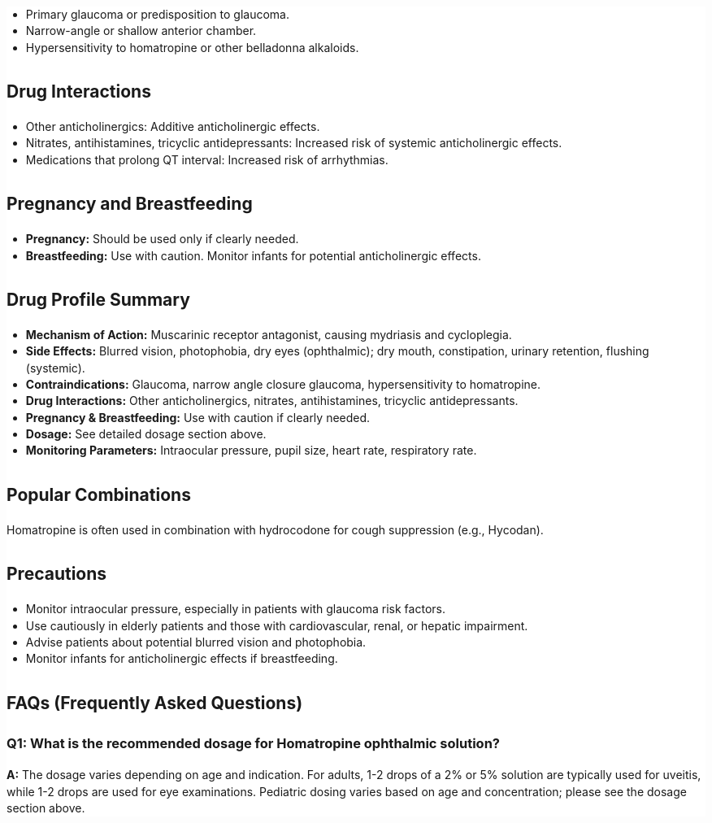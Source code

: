 * Primary glaucoma or predisposition to glaucoma.
* Narrow-angle or shallow anterior chamber.
* Hypersensitivity to homatropine or other belladonna alkaloids.



## **Drug Interactions**

* Other anticholinergics: Additive anticholinergic effects.
* Nitrates, antihistamines, tricyclic antidepressants: Increased risk of systemic anticholinergic effects.
* Medications that prolong QT interval: Increased risk of arrhythmias.


## **Pregnancy and Breastfeeding**

* **Pregnancy:** Should be used only if clearly needed.
* **Breastfeeding:** Use with caution.  Monitor infants for potential anticholinergic effects.



## **Drug Profile Summary**

* **Mechanism of Action:**  Muscarinic receptor antagonist, causing mydriasis and cycloplegia.
* **Side Effects:** Blurred vision, photophobia, dry eyes (ophthalmic); dry mouth, constipation, urinary retention, flushing (systemic).
* **Contraindications:** Glaucoma, narrow angle closure glaucoma, hypersensitivity to homatropine.
* **Drug Interactions:** Other anticholinergics, nitrates, antihistamines, tricyclic antidepressants.
* **Pregnancy & Breastfeeding:** Use with caution if clearly needed.
* **Dosage:** See detailed dosage section above.
* **Monitoring Parameters:** Intraocular pressure, pupil size, heart rate, respiratory rate.


## **Popular Combinations**


Homatropine is often used in combination with hydrocodone for cough suppression (e.g., Hycodan).


## **Precautions**

* Monitor intraocular pressure, especially in patients with glaucoma risk factors.
* Use cautiously in elderly patients and those with cardiovascular, renal, or hepatic impairment.
* Advise patients about potential blurred vision and photophobia.
* Monitor infants for anticholinergic effects if breastfeeding.


## **FAQs (Frequently Asked Questions)**

### **Q1: What is the recommended dosage for Homatropine ophthalmic solution?**

**A:** The dosage varies depending on age and indication.  For adults, 1-2 drops of a 2% or 5% solution are typically used for uveitis, while 1-2 drops are used for eye examinations. Pediatric dosing varies based on age and concentration; please see the dosage section above.
